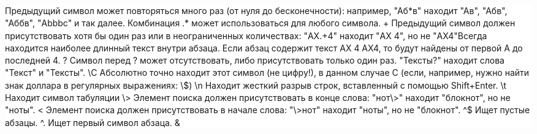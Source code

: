    <td>Предыдущий символ может повторяться много раз (от нуля до бесконечности): например, "Аб*в" находит "Ав", "Абв", "Аббв", "Abbbc" и так далее. Комбинация .* может использоваться для любого символа.
   </td>
  </tr>
  <tr>
   <td>+
   </td>
   <td>Предыдущий символ должен присутствовать хотя бы один раз или в неограниченных количествах: "AX.+4" находит "AX 4", но не "AX4"Всегда находится наиболее длинный текст внутри абзаца. Если абзац содержит текст AX 4 AX4, то будут найдены от первой A до последней 4.
   </td>
  </tr>
  <tr>
   <td>?
   </td>
   <td>Символ перед ? может отсутствовать, либо присутствовать только один раз. "Тексты?" находит слова "Текст" и "Тексты".
   </td>
  </tr>
  <tr>
   <td>\C
   </td>
   <td>Абсолютно точно находит этот символ (не цифру!), в данном случае C (если, например, нужно найти знак доллара в регулярных выражениях: \$)
   </td>
  </tr>
  <tr>
   <td>\n
   </td>
   <td>Находит жесткий разрыв строк, вставленный с помощью Shift+Enter.
   </td>
  </tr>
  <tr>
   <td>\t
   </td>
   <td>Находит символ табуляции
   </td>
  </tr>
  <tr>
   <td>\>
   </td>
   <td>Элемент поиска должен присутствовать в конце слова: "нот\>" находит "блокнот", но не "ноты".
   </td>
  </tr>
  <tr>
   <td><
   </td>
   <td>Элемент поиска должен присутствовать в начале слова: "\>нот" находит "ноты", но не "блокнот".
   </td>
  </tr>
  <tr>
   <td>^$
   </td>
   <td>Ищет пустые абзацы.
   </td>
  </tr>
  <tr>
   <td>^.
   </td>
   <td>Ищет первый символ абзаца.
   </td>
  </tr>
  <tr>
   <td>&